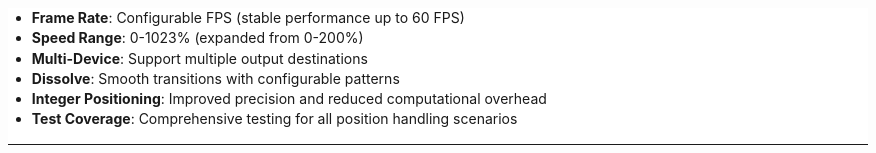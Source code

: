 - **Frame Rate**: Configurable FPS (stable performance up to 60 FPS)
- **Speed Range**: 0-1023% (expanded from 0-200%)
- **Multi-Device**: Support multiple output destinations
- **Dissolve**: Smooth transitions with configurable patterns
- **Integer Positioning**: Improved precision and reduced computational overhead
- **Test Coverage**: Comprehensive testing for all position handling scenarios

---
